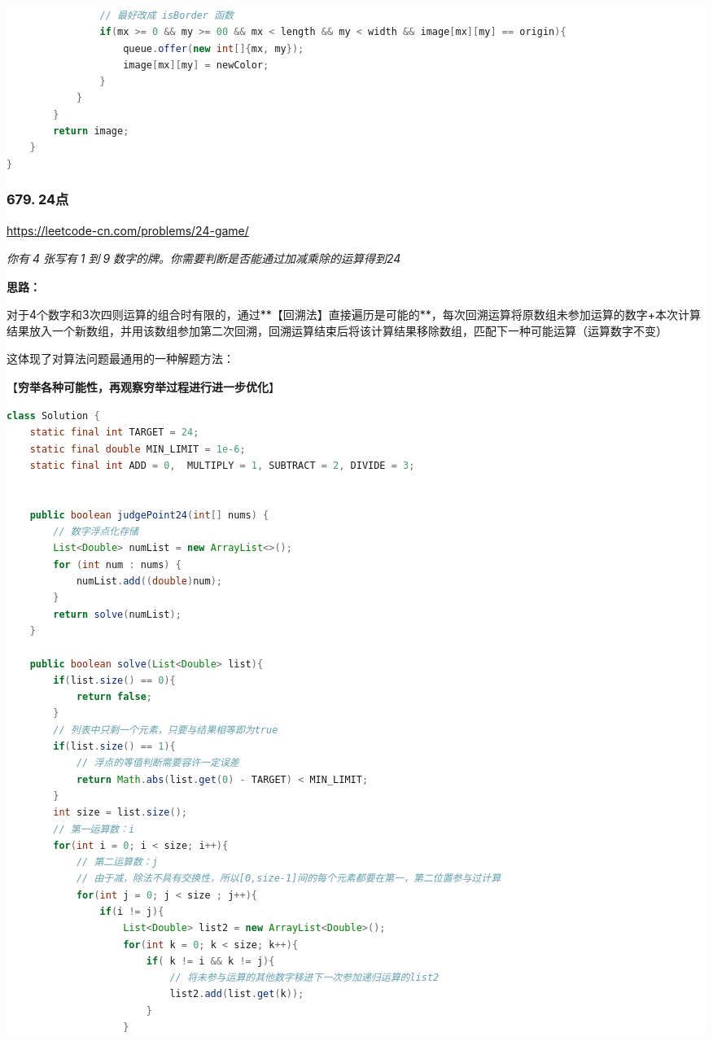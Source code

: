 ```java
                // 最好改成 isBorder 函数
                if(mx >= 0 && my >= 00 && mx < length && my < width && image[mx][my] == origin){
                    queue.offer(new int[]{mx, my});
                    image[mx][my] = newColor;    
                }
            }
        }
        return image;
    }
}
```

### 679. 24点

https://leetcode-cn.com/problems/24-game/

*你有 4 张写有 1 到 9 数字的牌。你需要判断是否能通过加减乘除的运算得到24*

**思路：**

对于4个数字和3次四则运算的组合时有限的，通过**【回溯法】直接遍历是可能的**，每次回溯运算将原数组未参加运算的数字+本次计算结果放入一个新数组，并用该数组参加第二次回溯，回溯运算结束后将该计算结果移除数组，匹配下一种可能运算（运算数字不变）

这体现了对算法问题最通用的一种解题方法：

【**穷举各种可能性，再观察穷举过程进行进一步优化**】

```java
class Solution {
    static final int TARGET = 24;
    static final double MIN_LIMIT = 1e-6;
    static final int ADD = 0,  MULTIPLY = 1, SUBTRACT = 2, DIVIDE = 3;

    
    public boolean judgePoint24(int[] nums) {
        // 数字浮点化存储
        List<Double> numList = new ArrayList<>();
        for (int num : nums) {
            numList.add((double)num);
        }
        return solve(numList);
    }

    public boolean solve(List<Double> list){
        if(list.size() == 0){
            return false;
        }
        // 列表中只剩一个元素，只要与结果相等即为true
        if(list.size() == 1){
            // 浮点的等值判断需要容许一定误差
            return Math.abs(list.get(0) - TARGET) < MIN_LIMIT;
        }
        int size = list.size();
        // 第一运算数：i
        for(int i = 0; i < size; i++){
            // 第二运算数：j
            // 由于减，除法不具有交换性，所以[0,size-1]间的每个元素都要在第一，第二位置参与过计算
            for(int j = 0; j < size ; j++){
                if(i != j){
                    List<Double> list2 = new ArrayList<Double>();
                    for(int k = 0; k < size; k++){
                        if( k != i && k != j){
                            // 将未参与运算的其他数字移进下一次参加递归运算的list2
                            list2.add(list.get(k));
                        }
                    }
```
